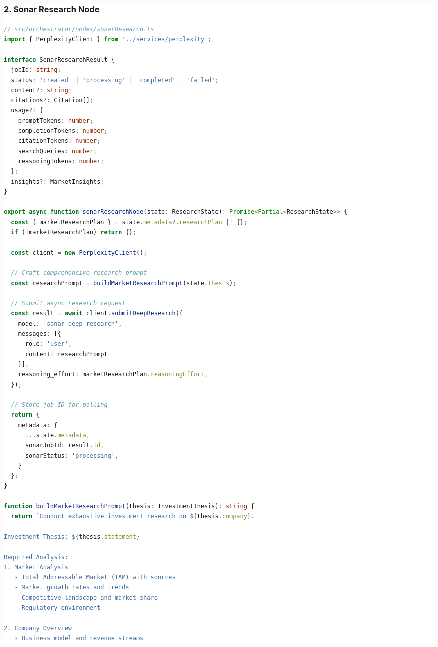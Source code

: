 ### 2. Sonar Research Node
```typescript
// src/orchestrator/nodes/sonarResearch.ts
import { PerplexityClient } from '../services/perplexity';

interface SonarResearchResult {
  jobId: string;
  status: 'created' | 'processing' | 'completed' | 'failed';
  content?: string;
  citations?: Citation[];
  usage?: {
    promptTokens: number;
    completionTokens: number;
    citationTokens: number;
    searchQueries: number;
    reasoningTokens: number;
  };
  insights?: MarketInsights;
}

export async function sonarResearchNode(state: ResearchState): Promise<Partial<ResearchState>> {
  const { marketResearchPlan } = state.metadata?.researchPlan || {};
  if (!marketResearchPlan) return {};
  
  const client = new PerplexityClient();
  
  // Craft comprehensive research prompt
  const researchPrompt = buildMarketResearchPrompt(state.thesis);
  
  // Submit async research request
  const result = await client.submitDeepResearch({
    model: 'sonar-deep-research',
    messages: [{
      role: 'user',
      content: researchPrompt
    }],
    reasoning_effort: marketResearchPlan.reasoningEffort,
  });
  
  // Store job ID for polling
  return {
    metadata: {
      ...state.metadata,
      sonarJobId: result.id,
      sonarStatus: 'processing',
    }
  };
}

function buildMarketResearchPrompt(thesis: InvestmentThesis): string {
  return `Conduct exhaustive investment research on ${thesis.company}.

Investment Thesis: ${thesis.statement}

Required Analysis:
1. Market Analysis
   - Total Addressable Market (TAM) with sources
   - Market growth rates and trends
   - Competitive landscape and market share
   - Regulatory environment

2. Company Overview
   - Business model and revenue streams
```